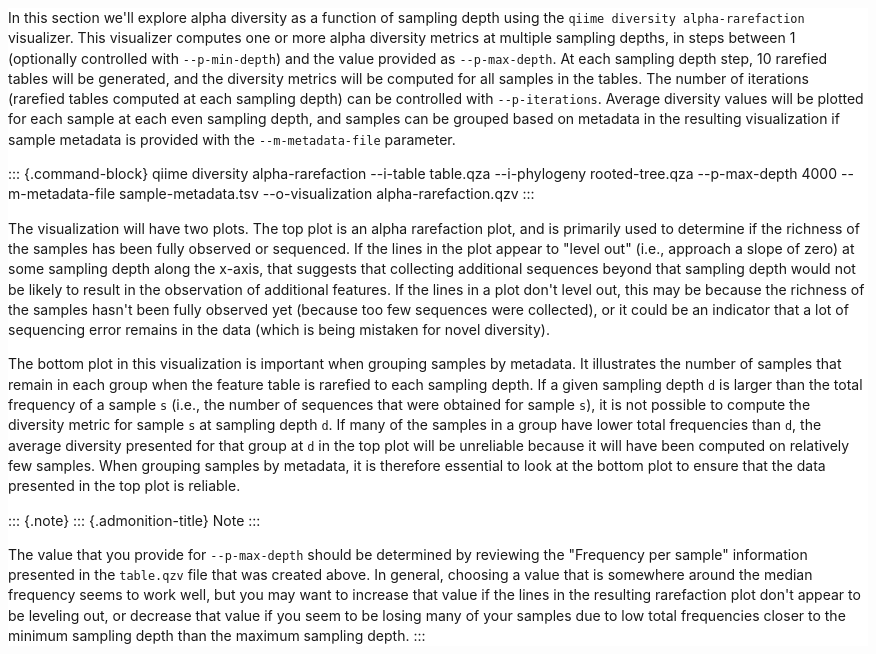 In this section we\'ll explore alpha diversity as a function of sampling
depth using the `qiime diversity alpha-rarefaction` visualizer. This
visualizer computes one or more alpha diversity metrics at multiple
sampling depths, in steps between 1 (optionally controlled with
`--p-min-depth`) and the value provided as `--p-max-depth`. At each
sampling depth step, 10 rarefied tables will be generated, and the
diversity metrics will be computed for all samples in the tables. The
number of iterations (rarefied tables computed at each sampling depth)
can be controlled with `--p-iterations`. Average diversity values will
be plotted for each sample at each even sampling depth, and samples can
be grouped based on metadata in the resulting visualization if sample
metadata is provided with the `--m-metadata-file` parameter.

::: {.command-block}
qiime diversity alpha-rarefaction \--i-table table.qza \--i-phylogeny
rooted-tree.qza \--p-max-depth 4000 \--m-metadata-file
sample-metadata.tsv \--o-visualization alpha-rarefaction.qzv
:::

The visualization will have two plots. The top plot is an alpha
rarefaction plot, and is primarily used to determine if the richness of
the samples has been fully observed or sequenced. If the lines in the
plot appear to \"level out\" (i.e., approach a slope of zero) at some
sampling depth along the x-axis, that suggests that collecting
additional sequences beyond that sampling depth would not be likely to
result in the observation of additional features. If the lines in a plot
don\'t level out, this may be because the richness of the samples
hasn\'t been fully observed yet (because too few sequences were
collected), or it could be an indicator that a lot of sequencing error
remains in the data (which is being mistaken for novel diversity).

The bottom plot in this visualization is important when grouping samples
by metadata. It illustrates the number of samples that remain in each
group when the feature table is rarefied to each sampling depth. If a
given sampling depth `d` is larger than the total frequency of a sample
`s` (i.e., the number of sequences that were obtained for sample `s`),
it is not possible to compute the diversity metric for sample `s` at
sampling depth `d`. If many of the samples in a group have lower total
frequencies than `d`, the average diversity presented for that group at
`d` in the top plot will be unreliable because it will have been
computed on relatively few samples. When grouping samples by metadata,
it is therefore essential to look at the bottom plot to ensure that the
data presented in the top plot is reliable.

::: {.note}
::: {.admonition-title}
Note
:::

The value that you provide for `--p-max-depth` should be determined by
reviewing the \"Frequency per sample\" information presented in the
`table.qzv` file that was created above. In general, choosing a value
that is somewhere around the median frequency seems to work well, but
you may want to increase that value if the lines in the resulting
rarefaction plot don\'t appear to be leveling out, or decrease that
value if you seem to be losing many of your samples due to low total
frequencies closer to the minimum sampling depth than the maximum
sampling depth.
:::
